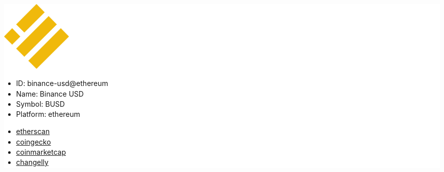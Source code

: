 <td><img src="logo/binance-usd.svg" width="128px" height="128px"/></td>
<td><ul>
<li>ID: binance-usd@ethereum</li>
<li>Name: Binance USD</li>
<li>Symbol: BUSD</li>
<li>Platform: ethereum</li>
</td></ul>
<td><ul>
<li><a href="https://etherscan.io/token/0x4fabb145d64652a948d72533023f6e7a623c7c53">etherscan</a></li>
<li><a href="https://www.coingecko.com/en/coins/binance-usd">coingecko</a></li>
<li><a href="https://coinmarketcap.com/currencies/binance-usd/">coinmarketcap</a></li>
<li><a href="https://changelly.com/exchange/busd">changelly</a></li>
</td></ul>
</tr>
<tr>